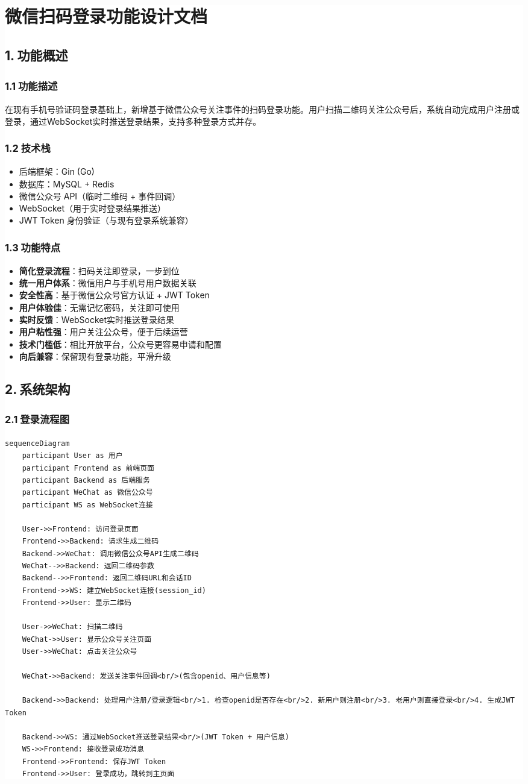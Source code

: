 # 微信扫码登录功能设计文档

## 1. 功能概述

### 1.1 功能描述
在现有手机号验证码登录基础上，新增基于微信公众号关注事件的扫码登录功能。用户扫描二维码关注公众号后，系统自动完成用户注册或登录，通过WebSocket实时推送登录结果，支持多种登录方式并存。

### 1.2 技术栈
- 后端框架：Gin (Go)
- 数据库：MySQL + Redis
- 微信公众号 API（临时二维码 + 事件回调）
- WebSocket（用于实时登录结果推送）
- JWT Token 身份验证（与现有登录系统兼容）

### 1.3 功能特点
- **简化登录流程**：扫码关注即登录，一步到位
- **统一用户体系**：微信用户与手机号用户数据关联
- **安全性高**：基于微信公众号官方认证 + JWT Token
- **用户体验佳**：无需记忆密码，关注即可使用
- **实时反馈**：WebSocket实时推送登录结果
- **用户粘性强**：用户关注公众号，便于后续运营
- **技术门槛低**：相比开放平台，公众号更容易申请和配置
- **向后兼容**：保留现有登录功能，平滑升级

## 2. 系统架构

### 2.1 登录流程图
```mermaid
sequenceDiagram
    participant User as 用户
    participant Frontend as 前端页面
    participant Backend as 后端服务
    participant WeChat as 微信公众号
    participant WS as WebSocket连接

    User->>Frontend: 访问登录页面
    Frontend->>Backend: 请求生成二维码
    Backend->>WeChat: 调用微信公众号API生成二维码
    WeChat-->>Backend: 返回二维码参数
    Backend-->>Frontend: 返回二维码URL和会话ID
    Frontend->>WS: 建立WebSocket连接(session_id)
    Frontend->>User: 显示二维码

    User->>WeChat: 扫描二维码
    WeChat->>User: 显示公众号关注页面
    User->>WeChat: 点击关注公众号
    
    WeChat->>Backend: 发送关注事件回调<br/>(包含openid、用户信息等)
    
    Backend->>Backend: 处理用户注册/登录逻辑<br/>1. 检查openid是否存在<br/>2. 新用户则注册<br/>3. 老用户则直接登录<br/>4. 生成JWT Token
    
    Backend->>WS: 通过WebSocket推送登录结果<br/>(JWT Token + 用户信息)
    WS->>Frontend: 接收登录成功消息
    Frontend->>Frontend: 保存JWT Token
    Frontend->>User: 登录成功，跳转到主页面
```
